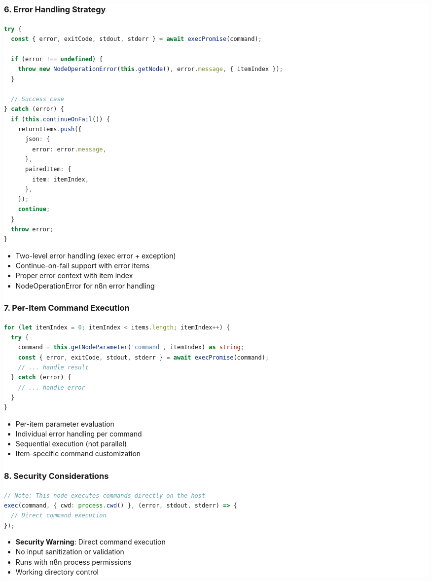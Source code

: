 ### 6. Error Handling Strategy
```typescript
try {
  const { error, exitCode, stdout, stderr } = await execPromise(command);
  
  if (error !== undefined) {
    throw new NodeOperationError(this.getNode(), error.message, { itemIndex });
  }
  
  // Success case
} catch (error) {
  if (this.continueOnFail()) {
    returnItems.push({
      json: {
        error: error.message,
      },
      pairedItem: {
        item: itemIndex,
      },
    });
    continue;
  }
  throw error;
}
```
- Two-level error handling (exec error + exception)
- Continue-on-fail support with error items
- Proper error context with item index
- NodeOperationError for n8n error handling

### 7. Per-Item Command Execution
```typescript
for (let itemIndex = 0; itemIndex < items.length; itemIndex++) {
  try {
    command = this.getNodeParameter('command', itemIndex) as string;
    const { error, exitCode, stdout, stderr } = await execPromise(command);
    // ... handle result
  } catch (error) {
    // ... handle error
  }
}
```
- Per-item parameter evaluation
- Individual error handling per command
- Sequential execution (not parallel)
- Item-specific command customization

### 8. Security Considerations
```typescript
// Note: This node executes commands directly on the host
exec(command, { cwd: process.cwd() }, (error, stdout, stderr) => {
  // Direct command execution
});
```
- **Security Warning**: Direct command execution
- No input sanitization or validation
- Runs with n8n process permissions
- Working directory control
